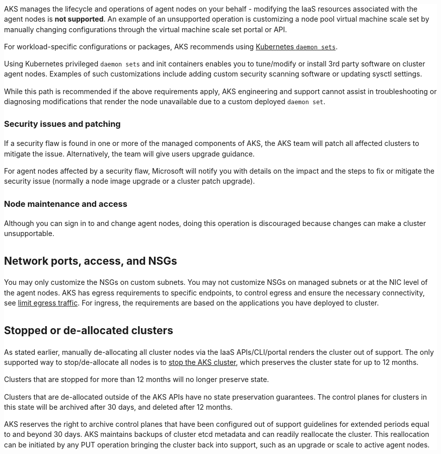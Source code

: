 AKS manages the lifecycle and operations of agent nodes on your behalf - modifying the IaaS resources associated with the agent nodes is **not supported**. An example of an unsupported operation is customizing a node pool virtual machine scale set by manually changing configurations through the virtual machine scale set portal or API.
 
For workload-specific configurations or packages, AKS recommends using [Kubernetes `daemon sets`](https://kubernetes.io/docs/concepts/workloads/controllers/daemonset/).

Using Kubernetes privileged `daemon sets` and init containers enables you to tune/modify or install 3rd party software on cluster agent nodes. Examples of such customizations include adding custom security scanning software or updating sysctl settings.

While this path is recommended if the above requirements apply, AKS engineering and support cannot assist in troubleshooting or diagnosing modifications that render the node unavailable due to a custom deployed `daemon set`.

### Security issues and patching

If a security flaw is found in one or more of the managed components of AKS, the AKS team will patch all affected clusters to mitigate the issue. Alternatively, the team will give users upgrade guidance.

For agent nodes affected by a security flaw, Microsoft will notify you with details on the impact and the steps to fix or mitigate the security issue (normally a node image upgrade or a cluster patch upgrade).

### Node maintenance and access

Although you can sign in to and change agent nodes, doing this operation is discouraged because changes can make a cluster unsupportable.

## Network ports, access, and NSGs

You may only customize the NSGs on custom subnets. You may not customize NSGs on managed subnets or at the NIC level of the agent nodes. AKS has egress requirements to specific endpoints, to control egress and ensure the necessary connectivity, see [limit egress traffic](limit-egress-traffic.md). For ingress, the requirements are based on the applications you have deployed to cluster.

## Stopped or de-allocated clusters

As stated earlier, manually de-allocating all cluster nodes via the IaaS APIs/CLI/portal renders the cluster out of support. The only supported way to stop/de-allocate all nodes is to [stop the AKS cluster](start-stop-cluster.md#stop-an-aks-cluster), which preserves the cluster state for up to 12 months.

Clusters that are stopped for more than 12 months will no longer preserve state. 

Clusters that are de-allocated outside of the AKS APIs have no state preservation guarantees. The control planes for clusters in this state will be archived after 30 days, and deleted after 12 months.

AKS reserves the right to archive control planes that have been configured out of support guidelines for extended periods equal to and beyond 30 days. AKS maintains backups of cluster etcd metadata and can readily reallocate the cluster. This reallocation can be initiated by any PUT operation bringing the cluster back into support, such as an upgrade or scale to active agent nodes.
